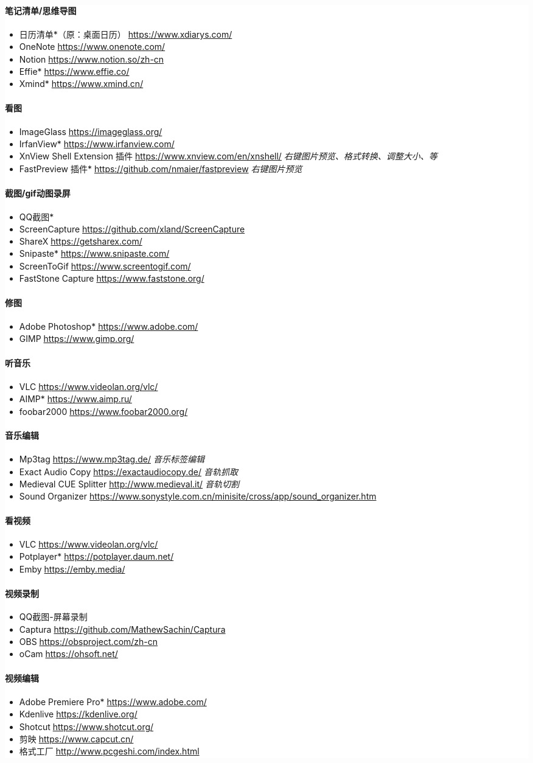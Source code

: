 #### 笔记清单/思维导图
- 日历清单*（原：桌面日历） https://www.xdiarys.com/
- OneNote https://www.onenote.com/
- Notion https://www.notion.so/zh-cn
- Effie* https://www.effie.co/
- Xmind* https://www.xmind.cn/

#### 看图
- ImageGlass https://imageglass.org/
- IrfanView* https://www.irfanview.com/
- XnView Shell Extension 插件 https://www.xnview.com/en/xnshell/ *右键图片预览、格式转换、调整大小、等*
- FastPreview 插件* https://github.com/nmaier/fastpreview *右键图片预览*

#### 截图/gif动图录屏
- QQ截图*
- ScreenCapture https://github.com/xland/ScreenCapture
- ShareX https://getsharex.com/
- Snipaste* https://www.snipaste.com/
- ScreenToGif https://www.screentogif.com/
- FastStone Capture https://www.faststone.org/

#### 修图
- Adobe Photoshop* https://www.adobe.com/
- GIMP https://www.gimp.org/

#### 听音乐
- VLC https://www.videolan.org/vlc/
- AIMP* https://www.aimp.ru/
- foobar2000 https://www.foobar2000.org/

#### 音乐编辑
- Mp3tag https://www.mp3tag.de/ *音乐标签编辑*
- Exact Audio Copy https://exactaudiocopy.de/ *音轨抓取*
- Medieval CUE Splitter http://www.medieval.it/ *音轨切割*
- Sound Organizer https://www.sonystyle.com.cn/minisite/cross/app/sound_organizer.htm

#### 看视频
- VLC https://www.videolan.org/vlc/
- Potplayer* https://potplayer.daum.net/
- Emby https://emby.media/

#### 视频录制
- QQ截图-屏幕录制
- Captura https://github.com/MathewSachin/Captura
- OBS https://obsproject.com/zh-cn
- oCam https://ohsoft.net/

#### 视频编辑
- Adobe Premiere Pro* https://www.adobe.com/
- Kdenlive https://kdenlive.org/
- Shotcut https://www.shotcut.org/
- 剪映 https://www.capcut.cn/
- 格式工厂 http://www.pcgeshi.com/index.html
